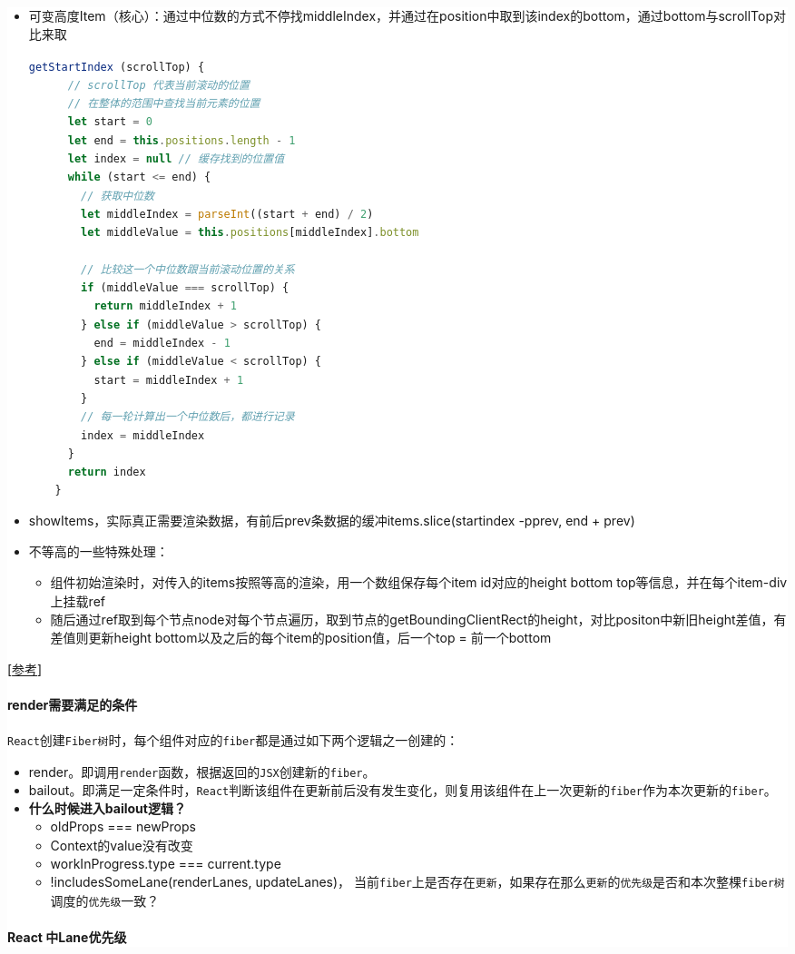   - 可变高度Item（核心）：通过中位数的方式不停找middleIndex，并通过在position中取到该index的bottom，通过bottom与scrollTop对比来取

    ```js
    getStartIndex (scrollTop) {
          // scrollTop 代表当前滚动的位置
          // 在整体的范围中查找当前元素的位置
          let start = 0
          let end = this.positions.length - 1
          let index = null // 缓存找到的位置值
          while (start <= end) {
            // 获取中位数
            let middleIndex = parseInt((start + end) / 2)
            let middleValue = this.positions[middleIndex].bottom
    
            // 比较这一个中位数跟当前滚动位置的关系
            if (middleValue === scrollTop) {
              return middleIndex + 1
            } else if (middleValue > scrollTop) {
              end = middleIndex - 1
            } else if (middleValue < scrollTop) {
              start = middleIndex + 1
            }
            // 每一轮计算出一个中位数后，都进行记录
            index = middleIndex
          }
          return index
        }
    ```

    

- showItems，实际真正需要渲染数据，有前后prev条数据的缓冲items.slice(startindex -pprev, end + prev)

- 不等高的一些特殊处理：

  - 组件初始渲染时，对传入的items按照等高的渲染，用一个数组保存每个item id对应的height bottom top等信息，并在每个item-div上挂载ref
  - 随后通过ref取到每个节点node对每个节点遍历，取到节点的getBoundingClientRect的height，对比positon中新旧height差值，有差值则更新height bottom以及之后的每个item的position值，后一个top = 前一个bottom

[[参考](https://slbyml.github.io/QA/virtaul.html#_2-%E5%AF%B9-react-%E7%9A%84-virtual-dom-%E7%9A%84%E8%AF%AF%E8%A7%A3%E3%80%82)]

#### render需要满足的条件

`React`创建`Fiber树`时，每个组件对应的`fiber`都是通过如下两个逻辑之一创建的：

- render。即调用`render`函数，根据返回的`JSX`创建新的`fiber`。
- bailout。即满足一定条件时，`React`判断该组件在更新前后没有发生变化，则复用该组件在上一次更新的`fiber`作为本次更新的`fiber`。
- **什么时候进入bailout逻辑？**
  - oldProps === newProps
  - Context的value没有改变
  - workInProgress.type === current.type 
  - !includesSomeLane(renderLanes, updateLanes)， 当前`fiber`上是否存在`更新`，如果存在那么`更新`的`优先级`是否和本次整棵`fiber树`调度的`优先级`一致？

#### React 中Lane优先级
